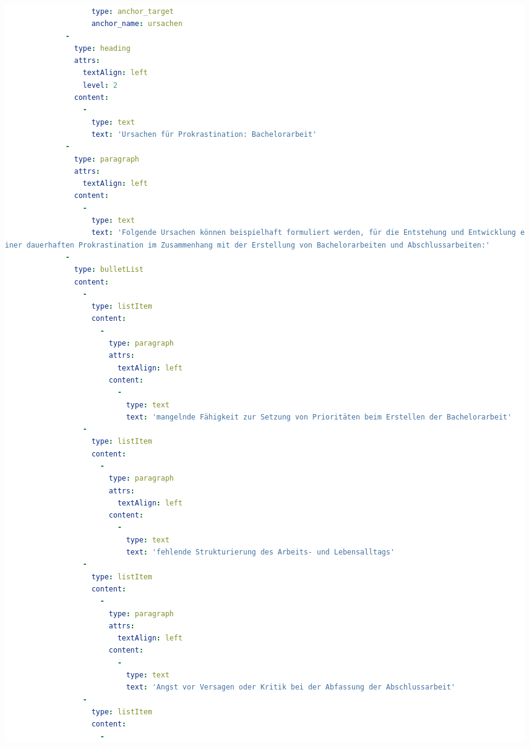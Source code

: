 ```yaml
                    type: anchor_target
                    anchor_name: ursachen
              -
                type: heading
                attrs:
                  textAlign: left
                  level: 2
                content:
                  -
                    type: text
                    text: 'Ursachen für Prokrastination: Bachelorarbeit'
              -
                type: paragraph
                attrs:
                  textAlign: left
                content:
                  -
                    type: text
                    text: 'Folgende Ursachen können beispielhaft formuliert werden, für die Entstehung und Entwicklung einer dauerhaften Prokrastination im Zusammenhang mit der Erstellung von Bachelorarbeiten und Abschlussarbeiten:'
              -
                type: bulletList
                content:
                  -
                    type: listItem
                    content:
                      -
                        type: paragraph
                        attrs:
                          textAlign: left
                        content:
                          -
                            type: text
                            text: 'mangelnde Fähigkeit zur Setzung von Prioritäten beim Erstellen der Bachelorarbeit'
                  -
                    type: listItem
                    content:
                      -
                        type: paragraph
                        attrs:
                          textAlign: left
                        content:
                          -
                            type: text
                            text: 'fehlende Strukturierung des Arbeits- und Lebensalltags'
                  -
                    type: listItem
                    content:
                      -
                        type: paragraph
                        attrs:
                          textAlign: left
                        content:
                          -
                            type: text
                            text: 'Angst vor Versagen oder Kritik bei der Abfassung der Abschlussarbeit'
                  -
                    type: listItem
                    content:
                      -
```